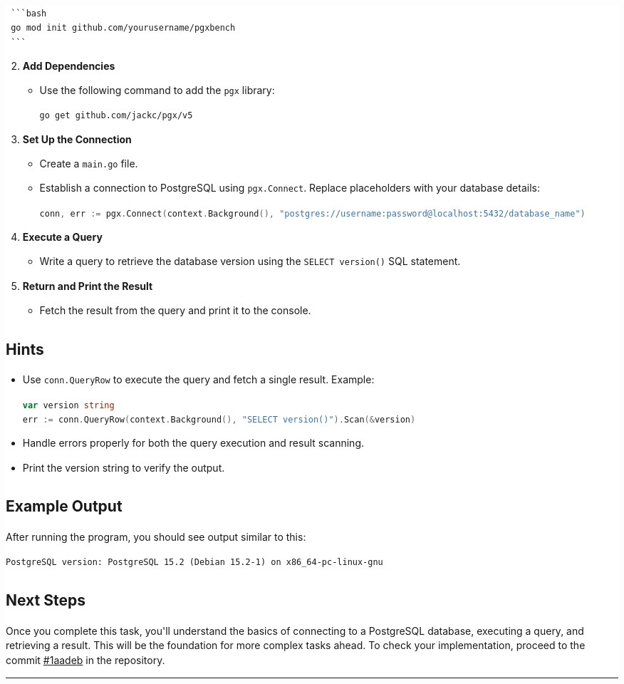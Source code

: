      ```bash
     go mod init github.com/yourusername/pgxbench
     ```

2. **Add Dependencies**  
   - Use the following command to add the `pgx` library:

     ```bash
     go get github.com/jackc/pgx/v5
     ```

3. **Set Up the Connection**  
   - Create a `main.go` file.
   - Establish a connection to PostgreSQL using `pgx.Connect`. Replace placeholders with your database details:

     ```go
     conn, err := pgx.Connect(context.Background(), "postgres://username:password@localhost:5432/database_name")
     ```

4. **Execute a Query**  
   - Write a query to retrieve the database version using the `SELECT version()` SQL statement.

5. **Return and Print the Result**  
   - Fetch the result from the query and print it to the console.

## **Hints**

- Use `conn.QueryRow` to execute the query and fetch a single result. Example:

  ```go
  var version string
  err := conn.QueryRow(context.Background(), "SELECT version()").Scan(&version)
  ```

- Handle errors properly for both the query execution and result scanning.
- Print the version string to verify the output.

## **Example Output**  

After running the program, you should see output similar to this:  

```plaintext
PostgreSQL version: PostgreSQL 15.2 (Debian 15.2-1) on x86_64-pc-linux-gnu
```

## **Next Steps**  

Once you complete this task, you'll understand the basics of connecting to a PostgreSQL database, executing a query, and retrieving a result. This will be the foundation for more complex tasks ahead. To check your implementation, proceed to the commit [#1aadeb](https://github.com/pashagolub/pgxbench/commit/1aadeb8f748ade333799ea1eb803b43db7b338bc) in the repository.

---
